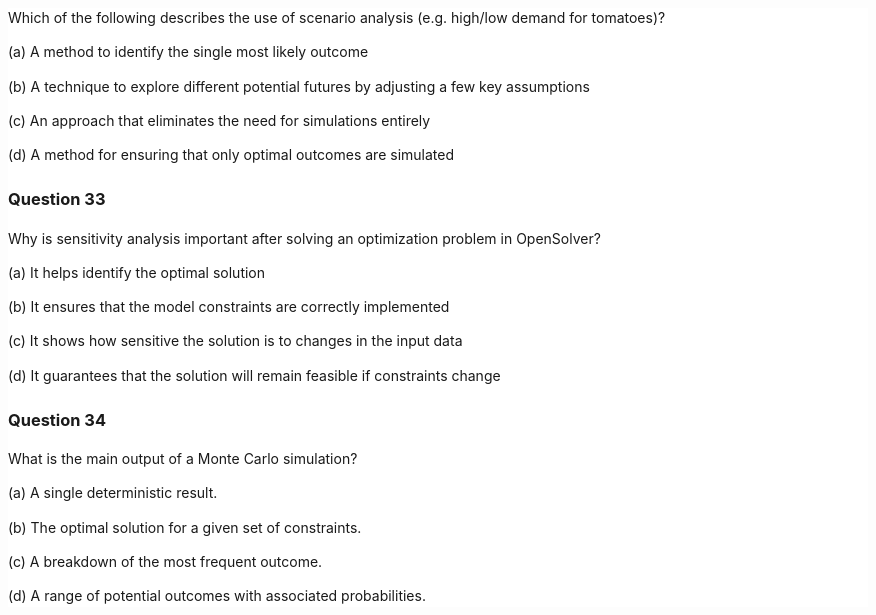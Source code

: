 Which of the following describes the use of scenario analysis (e.g. high/low demand for tomatoes)?

(a) A method to identify the single most likely outcome

(b)	A technique to explore different potential futures by adjusting a few key assumptions

(c)	An approach that eliminates the need for simulations entirely

(d)	A method for ensuring that only optimal outcomes are simulated

### Question 33

Why is sensitivity analysis important after solving an optimization problem in OpenSolver?

(a)	It helps identify the optimal solution

(b)	It ensures that the model constraints are correctly implemented

(c)	It shows how sensitive the solution is to changes in the input data

(d)	It guarantees that the solution will remain feasible if constraints change

### Question 34

What is the main output of a Monte Carlo simulation?

(a)	A single deterministic result.

(b)	The optimal solution for a given set of constraints.

(c)	A breakdown of the most frequent outcome.

(d)	A range of potential outcomes with associated probabilities.